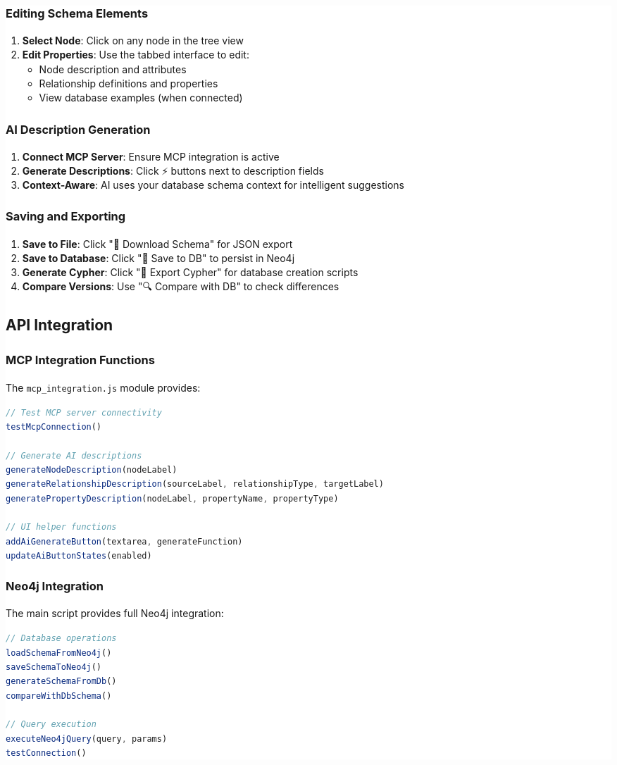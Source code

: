 ### Editing Schema Elements
1. **Select Node**: Click on any node in the tree view
2. **Edit Properties**: Use the tabbed interface to edit:
   - Node description and attributes
   - Relationship definitions and properties
   - View database examples (when connected)

### AI Description Generation
1. **Connect MCP Server**: Ensure MCP integration is active
2. **Generate Descriptions**: Click ⚡ buttons next to description fields
3. **Context-Aware**: AI uses your database schema context for intelligent suggestions

### Saving and Exporting
1. **Save to File**: Click "💾 Download Schema" for JSON export
2. **Save to Database**: Click "💾 Save to DB" to persist in Neo4j
3. **Generate Cypher**: Click "📜 Export Cypher" for database creation scripts
4. **Compare Versions**: Use "🔍 Compare with DB" to check differences

## API Integration

### MCP Integration Functions
The `mcp_integration.js` module provides:

```javascript
// Test MCP server connectivity
testMcpConnection()

// Generate AI descriptions
generateNodeDescription(nodeLabel)
generateRelationshipDescription(sourceLabel, relationshipType, targetLabel)  
generatePropertyDescription(nodeLabel, propertyName, propertyType)

// UI helper functions
addAiGenerateButton(textarea, generateFunction)
updateAiButtonStates(enabled)
```

### Neo4j Integration
The main script provides full Neo4j integration:

```javascript
// Database operations
loadSchemaFromNeo4j()
saveSchemaToNeo4j()
generateSchemaFromDb()
compareWithDbSchema()

// Query execution
executeNeo4jQuery(query, params)
testConnection()
```
